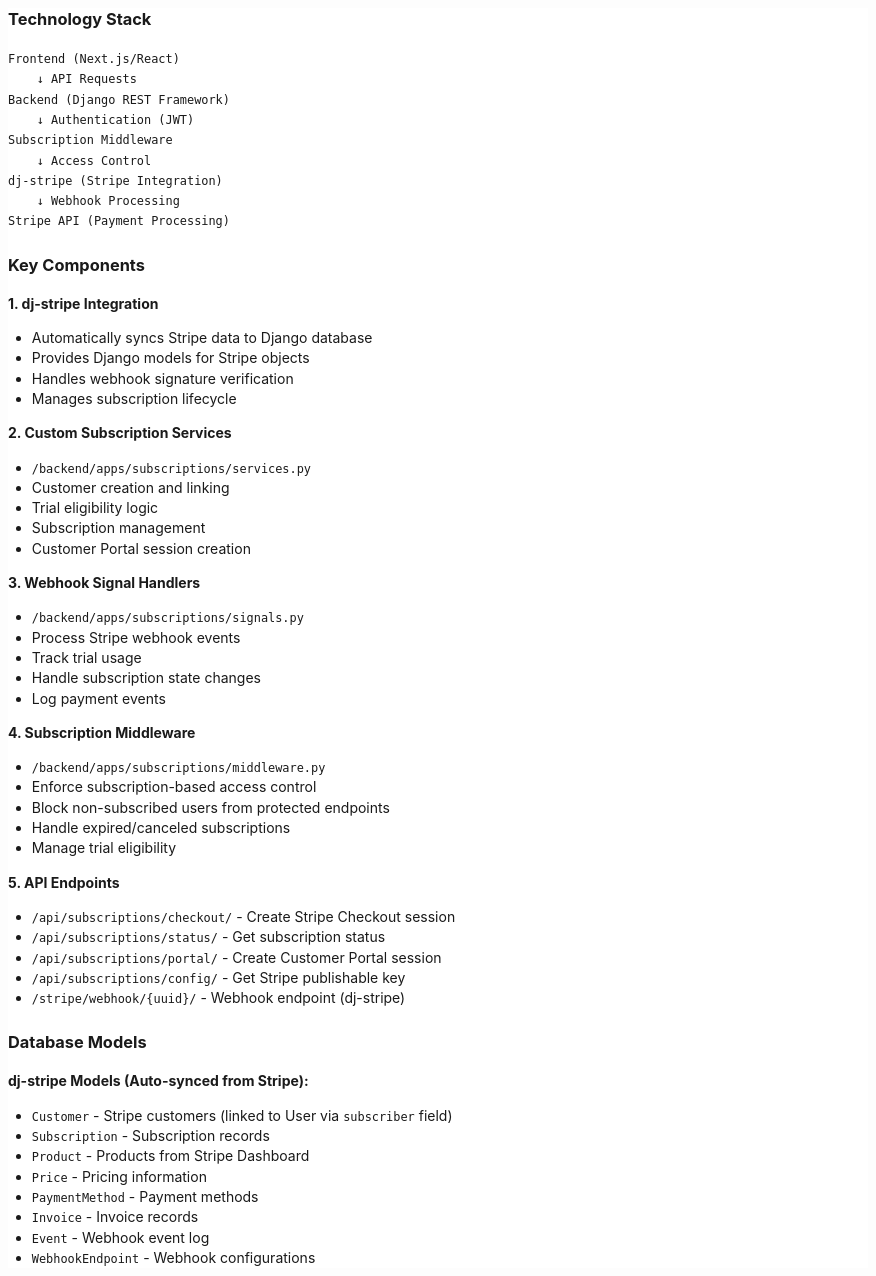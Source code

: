 ### Technology Stack
```
Frontend (Next.js/React)
    ↓ API Requests
Backend (Django REST Framework)
    ↓ Authentication (JWT)
Subscription Middleware
    ↓ Access Control
dj-stripe (Stripe Integration)
    ↓ Webhook Processing
Stripe API (Payment Processing)
```

### Key Components

**1. dj-stripe Integration**
- Automatically syncs Stripe data to Django database
- Provides Django models for Stripe objects
- Handles webhook signature verification
- Manages subscription lifecycle

**2. Custom Subscription Services**
- `/backend/apps/subscriptions/services.py`
- Customer creation and linking
- Trial eligibility logic
- Subscription management
- Customer Portal session creation

**3. Webhook Signal Handlers**
- `/backend/apps/subscriptions/signals.py`
- Process Stripe webhook events
- Track trial usage
- Handle subscription state changes
- Log payment events

**4. Subscription Middleware**
- `/backend/apps/subscriptions/middleware.py`
- Enforce subscription-based access control
- Block non-subscribed users from protected endpoints
- Handle expired/canceled subscriptions
- Manage trial eligibility

**5. API Endpoints**
- `/api/subscriptions/checkout/` - Create Stripe Checkout session
- `/api/subscriptions/status/` - Get subscription status
- `/api/subscriptions/portal/` - Create Customer Portal session
- `/api/subscriptions/config/` - Get Stripe publishable key
- `/stripe/webhook/{uuid}/` - Webhook endpoint (dj-stripe)

### Database Models

**dj-stripe Models (Auto-synced from Stripe):**
- `Customer` - Stripe customers (linked to User via `subscriber` field)
- `Subscription` - Subscription records
- `Product` - Products from Stripe Dashboard
- `Price` - Pricing information
- `PaymentMethod` - Payment methods
- `Invoice` - Invoice records
- `Event` - Webhook event log
- `WebhookEndpoint` - Webhook configurations
